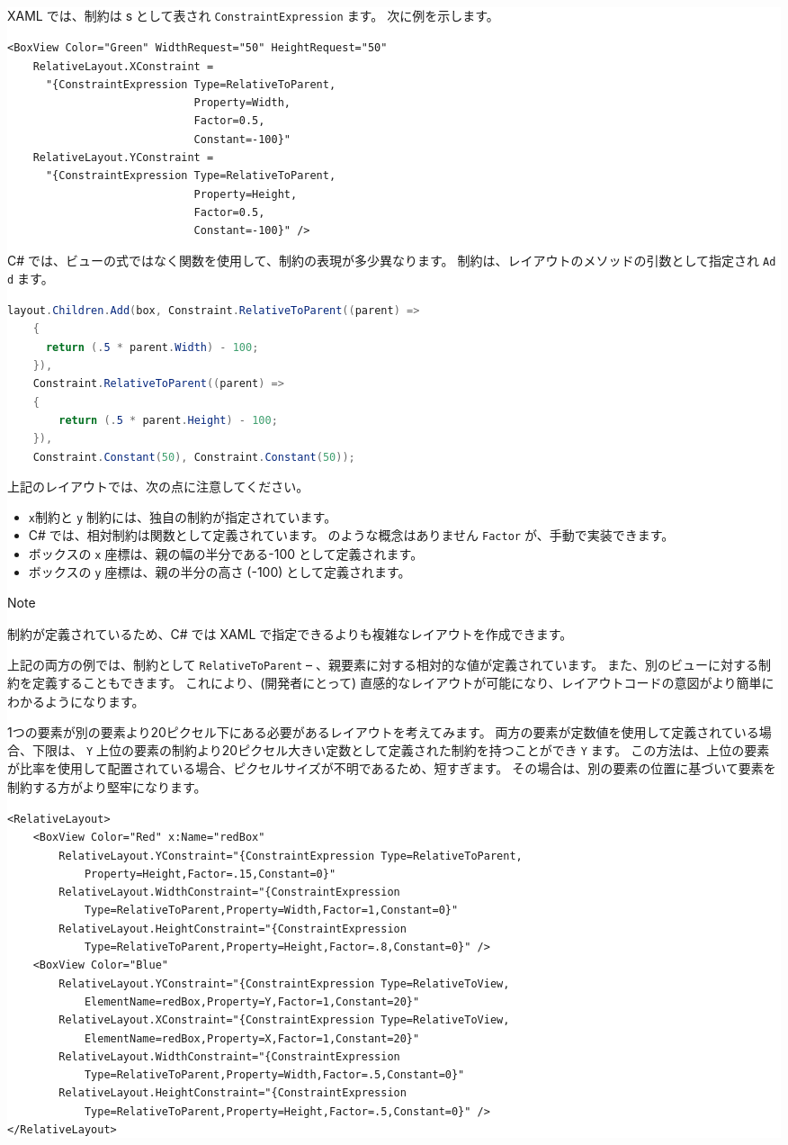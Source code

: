 XAML では、制約は s として表され `ConstraintExpression` ます。 次に例を示します。

```xaml
<BoxView Color="Green" WidthRequest="50" HeightRequest="50"
    RelativeLayout.XConstraint =
      "{ConstraintExpression Type=RelativeToParent,
                             Property=Width,
                             Factor=0.5,
                             Constant=-100}"
    RelativeLayout.YConstraint =
      "{ConstraintExpression Type=RelativeToParent,
                             Property=Height,
                             Factor=0.5,
                             Constant=-100}" />
```

C# では、ビューの式ではなく関数を使用して、制約の表現が多少異なります。 制約は、レイアウトのメソッドの引数として指定され `Add` ます。

```csharp
layout.Children.Add(box, Constraint.RelativeToParent((parent) =>
    {
      return (.5 * parent.Width) - 100;
    }),
    Constraint.RelativeToParent((parent) =>
    {
        return (.5 * parent.Height) - 100;
    }),
    Constraint.Constant(50), Constraint.Constant(50));
```

上記のレイアウトでは、次の点に注意してください。

- `x`制約と `y` 制約には、独自の制約が指定されています。
- C# では、相対制約は関数として定義されています。 のような概念はありません `Factor` が、手動で実装できます。
- ボックスの `x` 座標は、親の幅の半分である-100 として定義されます。
- ボックスの `y` 座標は、親の半分の高さ (-100) として定義されます。

> [!NOTE]
> 制約が定義されているため、C# では XAML で指定できるよりも複雑なレイアウトを作成できます。

上記の両方の例では、制約として `RelativeToParent` &ndash; 、親要素に対する相対的な値が定義されています。 また、別のビューに対する制約を定義することもできます。 これにより、(開発者にとって) 直感的なレイアウトが可能になり、レイアウトコードの意図がより簡単にわかるようになります。

1つの要素が別の要素より20ピクセル下にある必要があるレイアウトを考えてみます。 両方の要素が定数値を使用して定義されている場合、下限は、 `Y` 上位の要素の制約より20ピクセル大きい定数として定義された制約を持つことができ `Y` ます。 この方法は、上位の要素が比率を使用して配置されている場合、ピクセルサイズが不明であるため、短すぎます。 その場合は、別の要素の位置に基づいて要素を制約する方がより堅牢になります。

```xaml
<RelativeLayout>
    <BoxView Color="Red" x:Name="redBox"
        RelativeLayout.YConstraint="{ConstraintExpression Type=RelativeToParent,
            Property=Height,Factor=.15,Constant=0}"
        RelativeLayout.WidthConstraint="{ConstraintExpression
            Type=RelativeToParent,Property=Width,Factor=1,Constant=0}"
        RelativeLayout.HeightConstraint="{ConstraintExpression
            Type=RelativeToParent,Property=Height,Factor=.8,Constant=0}" />
    <BoxView Color="Blue"
        RelativeLayout.YConstraint="{ConstraintExpression Type=RelativeToView,
            ElementName=redBox,Property=Y,Factor=1,Constant=20}"
        RelativeLayout.XConstraint="{ConstraintExpression Type=RelativeToView,
            ElementName=redBox,Property=X,Factor=1,Constant=20}"
        RelativeLayout.WidthConstraint="{ConstraintExpression
            Type=RelativeToParent,Property=Width,Factor=.5,Constant=0}"
        RelativeLayout.HeightConstraint="{ConstraintExpression
            Type=RelativeToParent,Property=Height,Factor=.5,Constant=0}" />
</RelativeLayout>
```
